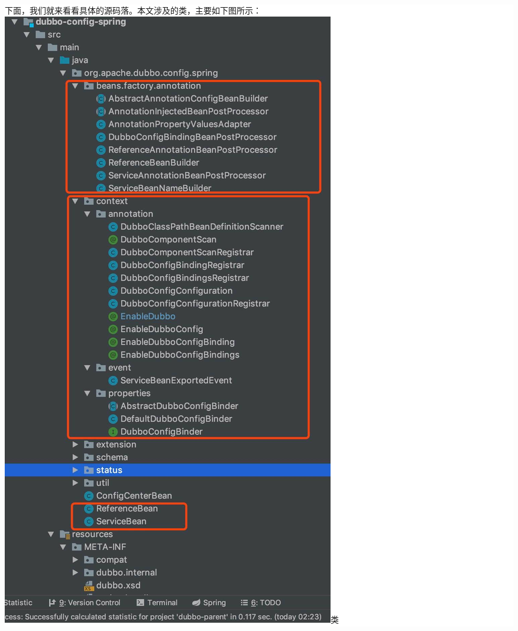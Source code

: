 下面，我们就来看看具体的源码落。本文涉及的类，主要如下图所示：[![类](assets/05.png)](http://static.iocoder.cn/images/Dubbo/2018_01_22/01.jpg)类
